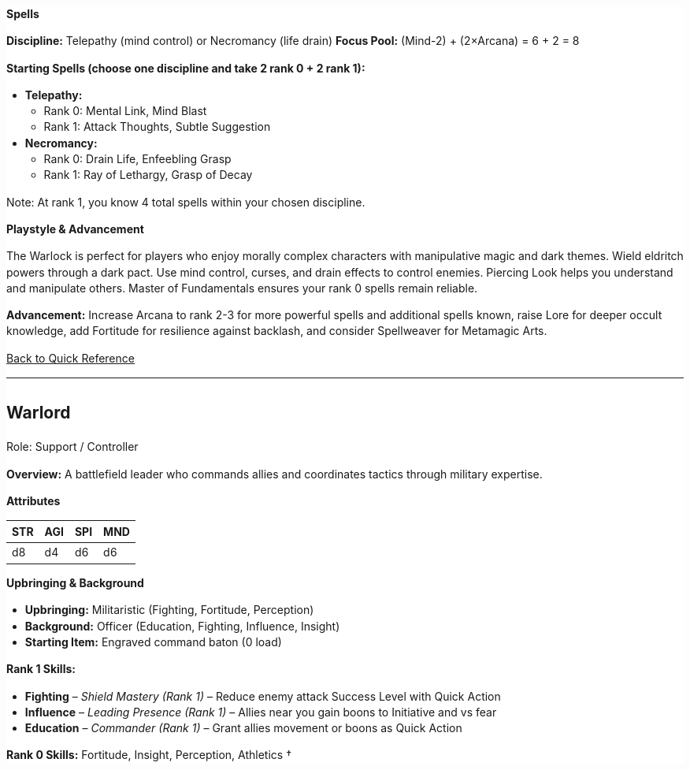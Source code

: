 **Spells**

**Discipline:** Telepathy (mind control) or Necromancy (life drain)
**Focus Pool:** (Mind-2) + (2×Arcana) = 6 + 2 = 8

**Starting Spells (choose one discipline and take 2 rank 0 + 2 rank 1):**

- **Telepathy:**
  - Rank 0: Mental Link, Mind Blast
  - Rank 1: Attack Thoughts, Subtle Suggestion
- **Necromancy:**
  - Rank 0: Drain Life, Enfeebling Grasp
  - Rank 1: Ray of Lethargy, Grasp of Decay

Note: At rank 1, you know 4 total spells within your chosen discipline.

**Playstyle & Advancement**

The Warlock is perfect for players who enjoy morally complex characters with manipulative magic and dark themes. Wield eldritch powers through a dark pact. Use mind control, curses, and drain effects to control enemies. Piercing Look helps you understand and manipulate others. Master of Fundamentals ensures your rank 0 spells remain reliable.

**Advancement:** Increase Arcana to rank 2-3 for more powerful spells and additional spells known, raise Lore for deeper occult knowledge, add Fortitude for resilience against backlash, and consider Spellweaver for Metamagic Arts.

[Back to Quick Reference](#quick-reference-archetype-overview)

---

## Warlord

Role: Support / Controller

**Overview:** A battlefield leader who commands allies and coordinates tactics through military expertise.

**Attributes**

| STR | AGI | SPI | MND |
|-----|-----|-----|-----|
| d8  | d4  | d6  | d6  |

**Upbringing & Background**

- **Upbringing:** Militaristic (Fighting, Fortitude, Perception)
- **Background:** Officer (Education, Fighting, Influence, Insight)
- **Starting Item:** Engraved command baton (0 load)

**Rank 1 Skills:**

- **Fighting** – *Shield Mastery (Rank 1)* – Reduce enemy attack Success Level with Quick Action
- **Influence** – *Leading Presence (Rank 1)* – Allies near you gain boons to Initiative and vs fear
- **Education** – *Commander (Rank 1)* – Grant allies movement or boons as Quick Action

**Rank 0 Skills:** Fortitude, Insight, Perception, Athletics †

